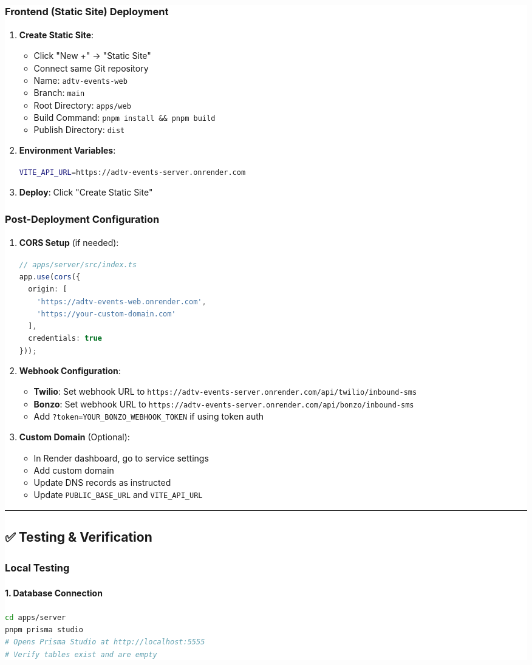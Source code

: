 ### Frontend (Static Site) Deployment

1. **Create Static Site**:
   - Click "New +" → "Static Site"
   - Connect same Git repository
   - Name: `adtv-events-web`
   - Branch: `main`
   - Root Directory: `apps/web`
   - Build Command: `pnpm install && pnpm build`
   - Publish Directory: `dist`

2. **Environment Variables**:
   ```bash
   VITE_API_URL=https://adtv-events-server.onrender.com
   ```

3. **Deploy**: Click "Create Static Site"

### Post-Deployment Configuration

1. **CORS Setup** (if needed):
   ```typescript
   // apps/server/src/index.ts
   app.use(cors({
     origin: [
       'https://adtv-events-web.onrender.com',
       'https://your-custom-domain.com'
     ],
     credentials: true
   }));
   ```

2. **Webhook Configuration**:
   - **Twilio**: Set webhook URL to `https://adtv-events-server.onrender.com/api/twilio/inbound-sms`
   - **Bonzo**: Set webhook URL to `https://adtv-events-server.onrender.com/api/bonzo/inbound-sms`
   - Add `?token=YOUR_BONZO_WEBHOOK_TOKEN` if using token auth

3. **Custom Domain** (Optional):
   - In Render dashboard, go to service settings
   - Add custom domain
   - Update DNS records as instructed
   - Update `PUBLIC_BASE_URL` and `VITE_API_URL`

---

## ✅ Testing & Verification

### Local Testing

#### 1. Database Connection
```bash
cd apps/server
pnpm prisma studio
# Opens Prisma Studio at http://localhost:5555
# Verify tables exist and are empty
```
